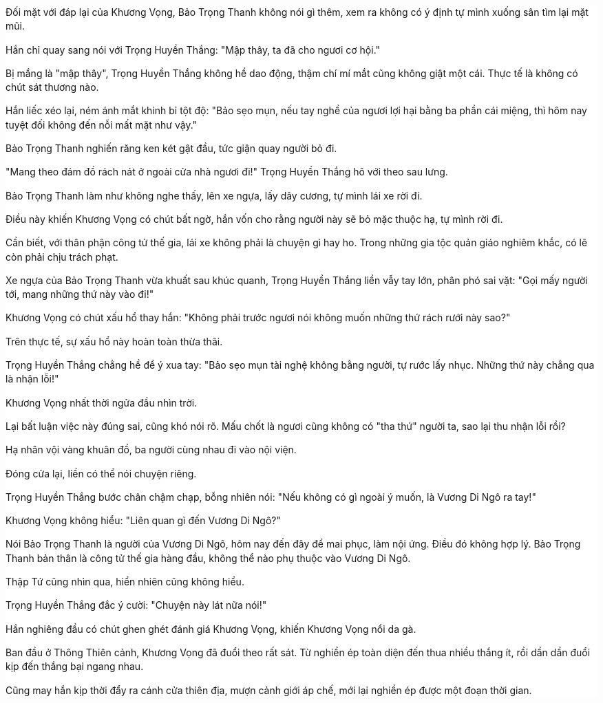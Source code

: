 Đối mặt với đáp lại của Khương Vọng, Bảo Trọng Thanh không nói gì thêm, xem ra không có ý định tự mình xuống sân tìm lại mặt mũi.

Hắn chỉ quay sang nói với Trọng Huyền Thắng: "Mập thây, ta đã cho ngươi cơ hội."

Bị mắng là "mập thây", Trọng Huyền Thắng không hề dao động, thậm chí mí mắt cũng không giật một cái. Thực tế là không có chút sát thương nào.

Hắn liếc xéo lại, ném ánh mắt khinh bỉ tột độ: "Bảo sẹo mụn, nếu tay nghề của ngươi lợi hại bằng ba phần cái miệng, thì hôm nay tuyệt đối không đến nỗi mất mặt như vậy."

Bảo Trọng Thanh nghiến răng ken két gật đầu, tức giận quay người bỏ đi.

"Mang theo đám đồ rách nát ở ngoài cửa nhà ngươi đi!" Trọng Huyền Thắng hô với theo sau lưng.

Bảo Trọng Thanh làm như không nghe thấy, lên xe ngựa, lấy dây cương, tự mình lái xe rời đi.

Điều này khiến Khương Vọng có chút bất ngờ, hắn vốn cho rằng người này sẽ bỏ mặc thuộc hạ, tự mình rời đi.

Cần biết, với thân phận công tử thế gia, lái xe không phải là chuyện gì hay ho. Trong những gia tộc quản giáo nghiêm khắc, có lẽ còn phải chịu trách phạt.

Xe ngựa của Bảo Trọng Thanh vừa khuất sau khúc quanh, Trọng Huyền Thắng liền vẫy tay lớn, phân phó sai vặt: "Gọi mấy người tới, mang những thứ này vào đi!"

Khương Vọng có chút xấu hổ thay hắn: "Không phải trước ngươi nói không muốn những thứ rách rưới này sao?"

Trên thực tế, sự xấu hổ này hoàn toàn thừa thãi.

Trọng Huyền Thắng chẳng hề để ý xua tay: "Bảo sẹo mụn tài nghệ không bằng người, tự rước lấy nhục. Những thứ này chẳng qua là nhận lỗi!"

Khương Vọng nhất thời ngửa đầu nhìn trời.

Lại bất luận việc này đúng sai, cũng khó nói rõ. Mấu chốt là ngươi cũng không có "tha thứ" người ta, sao lại thu nhận lỗi rồi?

Hạ nhân vội vàng khuân đồ, ba người cùng nhau đi vào nội viện.

Đóng cửa lại, liền có thể nói chuyện riêng.

Trọng Huyền Thắng bước chân chậm chạp, bỗng nhiên nói: "Nếu không có gì ngoài ý muốn, là Vương Di Ngô ra tay!"

Khương Vọng không hiểu: "Liên quan gì đến Vương Di Ngô?"

Nói Bảo Trọng Thanh là người của Vương Di Ngô, hôm nay đến đây để mai phục, làm nội ứng. Điều đó không hợp lý. Bảo Trọng Thanh bản thân là công tử thế gia hàng đầu, không thể nào phụ thuộc vào Vương Di Ngô.

Thập Tứ cũng nhìn qua, hiển nhiên cũng không hiểu.

Trọng Huyền Thắng đắc ý cười: "Chuyện này lát nữa nói!"

Hắn nghiêng đầu có chút ghen ghét đánh giá Khương Vọng, khiến Khương Vọng nổi da gà.

Ban đầu ở Thông Thiên cảnh, Khương Vọng đã đuổi theo rất sát. Từ nghiền ép toàn diện đến thua nhiều thắng ít, rồi dần dần đuổi kịp đến thắng bại ngang nhau.

Cũng may hắn kịp thời đẩy ra cánh cửa thiên địa, mượn cảnh giới áp chế, mới lại nghiền ép được một đoạn thời gian.

